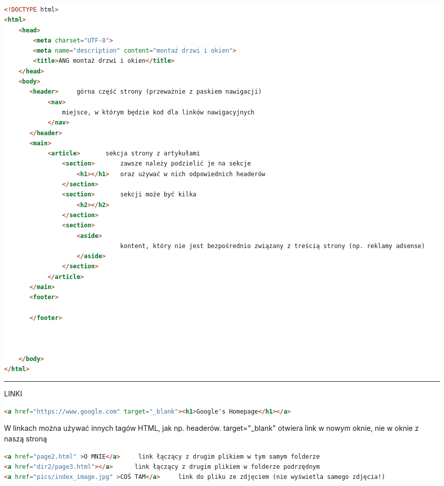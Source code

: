 ```html
<!DOCTYPE html>
<html>
    <head>
        <meta charset="UTF-8">
        <meta name="description" content="montaż drzwi i okien">
        <title>ANG montaż drzwi i okien</title>
    </head>
    <body>
       <header>     górna część strony (przeważnie z paskiem nawigacji)
            <nav>
                miejsce, w którym będzie kod dla linków nawigacyjnych
            </nav>
       </header>
       <main>
            <article>       sekcja strony z artykułami
                <section>       zawsze należy podzielić je na sekcje
                    <h1></h1>   oraz używać w nich odpowiednich headerów
                </section>
                <section>       sekcji może być kilka
                    <h2></h2>
                </section>
                <section>
                    <aside>
                                kontent, który nie jest bezpośrednio związany z treścią strony (np. reklamy adsense)
                    </aside>     
                </section>
            </article>
       </main>
       <footer>

       </footer>



    </body>
</html>
```


--------------------------------------------------------------------------------------------------


LINKI

```html
<a href="https://www.google.com" target="_blank"><h1>Google's Homepage</h1></a>
```

W linkach można używać innych tagów HTML, jak np. headerów.
target="_blank"     otwiera link w nowym oknie, nie w oknie z naszą stroną

```html
<a href="page2.html" >O MNIE</a>     link łączący z drugim plikiem w tym samym folderze
<a href="dir2/page3.html"></a>      link łączący z drugim plikiem w folderze podrzędnym
<a href="pics/index_image.jpg" >COŚ TAM</a>     link do pliku ze zdjęciem (nie wyświetla samego zdjęcia!)
```
